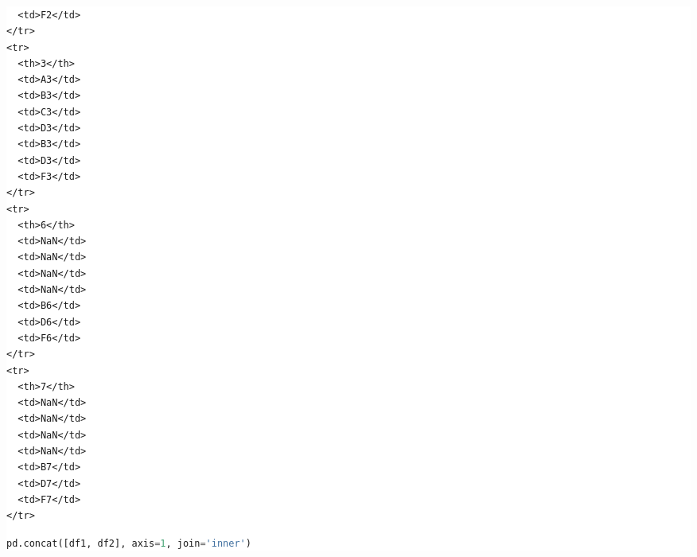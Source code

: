      <td>F2</td>
    </tr>
    <tr>
      <th>3</th>
      <td>A3</td>
      <td>B3</td>
      <td>C3</td>
      <td>D3</td>
      <td>B3</td>
      <td>D3</td>
      <td>F3</td>
    </tr>
    <tr>
      <th>6</th>
      <td>NaN</td>
      <td>NaN</td>
      <td>NaN</td>
      <td>NaN</td>
      <td>B6</td>
      <td>D6</td>
      <td>F6</td>
    </tr>
    <tr>
      <th>7</th>
      <td>NaN</td>
      <td>NaN</td>
      <td>NaN</td>
      <td>NaN</td>
      <td>B7</td>
      <td>D7</td>
      <td>F7</td>
    </tr>
  </tbody>
</table>
</div>




```python
pd.concat([df1, df2], axis=1, join='inner')
```




<div>
<style scoped>
    .dataframe tbody tr th:only-of-type {
        vertical-align: middle;
    }

    .dataframe tbody tr th {
        vertical-align: top;
    }
    